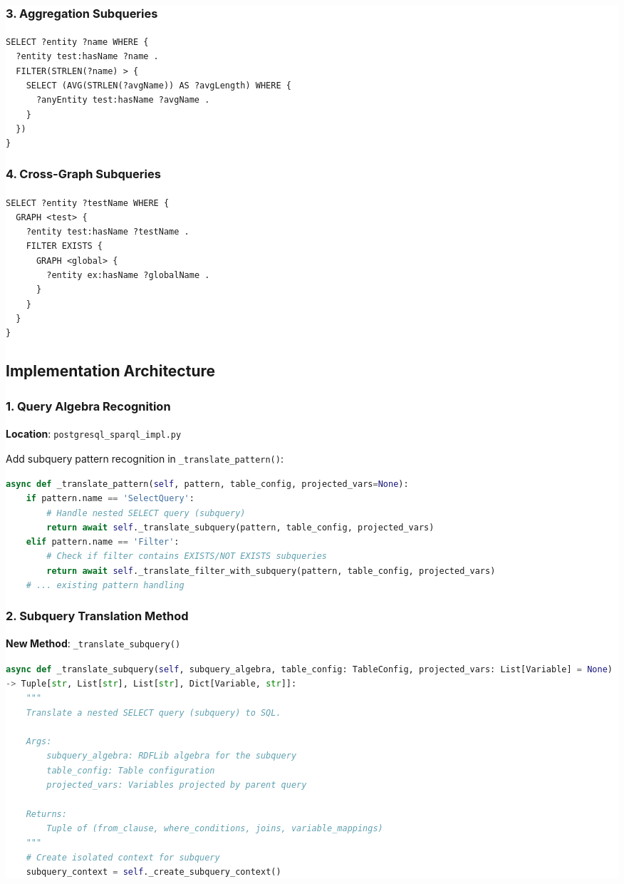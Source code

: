 ### 3. Aggregation Subqueries
```sparql
SELECT ?entity ?name WHERE {
  ?entity test:hasName ?name .
  FILTER(STRLEN(?name) > {
    SELECT (AVG(STRLEN(?avgName)) AS ?avgLength) WHERE {
      ?anyEntity test:hasName ?avgName .
    }
  })
}
```

### 4. Cross-Graph Subqueries
```sparql
SELECT ?entity ?testName WHERE {
  GRAPH <test> {
    ?entity test:hasName ?testName .
    FILTER EXISTS {
      GRAPH <global> {
        ?entity ex:hasName ?globalName .
      }
    }
  }
}
```

## Implementation Architecture

### 1. Query Algebra Recognition

**Location**: `postgresql_sparql_impl.py`

Add subquery pattern recognition in `_translate_pattern()`:

```python
async def _translate_pattern(self, pattern, table_config, projected_vars=None):
    if pattern.name == 'SelectQuery':
        # Handle nested SELECT query (subquery)
        return await self._translate_subquery(pattern, table_config, projected_vars)
    elif pattern.name == 'Filter':
        # Check if filter contains EXISTS/NOT EXISTS subqueries
        return await self._translate_filter_with_subquery(pattern, table_config, projected_vars)
    # ... existing pattern handling
```

### 2. Subquery Translation Method

**New Method**: `_translate_subquery()`

```python
async def _translate_subquery(self, subquery_algebra, table_config: TableConfig, projected_vars: List[Variable] = None) -> Tuple[str, List[str], List[str], Dict[Variable, str]]:
    """
    Translate a nested SELECT query (subquery) to SQL.
    
    Args:
        subquery_algebra: RDFLib algebra for the subquery
        table_config: Table configuration
        projected_vars: Variables projected by parent query
        
    Returns:
        Tuple of (from_clause, where_conditions, joins, variable_mappings)
    """
    # Create isolated context for subquery
    subquery_context = self._create_subquery_context()
```